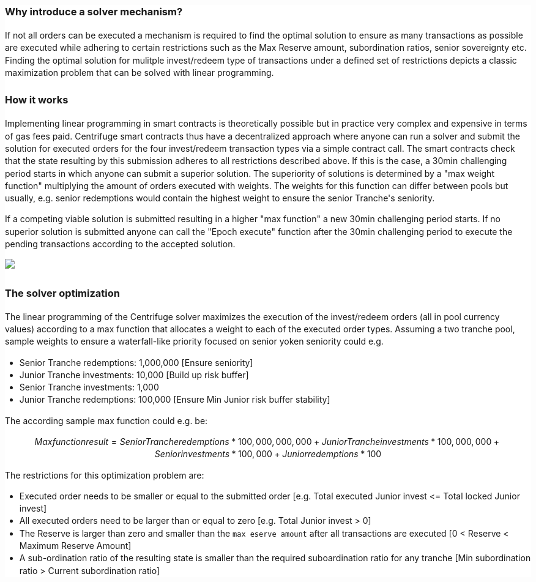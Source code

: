 ### Why introduce a solver mechanism?

If not all orders can be executed a mechanism is required to find the optimal solution to ensure as many transactions as possible are executed while adhering to certain restrictions such as the Max Reserve amount, subordination ratios, senior sovereignty etc. Finding the optimal solution for mulitple invest/redeem type of transactions under a defined set of restrictions depicts a classic maximization problem that can be solved with linear programming.

### How it works

Implementing linear programming in smart contracts is theoretically possible but in practice very complex and expensive in terms of gas fees paid. Centrifuge smart contracts thus have a decentralized approach where anyone can run a solver and submit the solution for executed orders for the four invest/redeem transaction types via a simple contract call. The smart contracts check that the state resulting by this submission adheres to all restrictions described above. If this is the case, a 30min challenging period starts in which anyone can submit a superior solution. The superiority of solutions is determined by a "max weight function" multiplying the amount of orders executed with weights. The weights for this function can differ between pools but usually, e.g. senior redemptions would contain the highest weight to ensure the senior Tranche's seniority.

If a competing viable solution is submitted resulting in a higher "max function" a new 30min challenging period starts. If no superior solution is submitted anyone can call the "Epoch execute" function after the 30min challenging period to execute the pending transactions according to the accepted solution.

![](./images/solver_mechanism.png)

### The solver optimization

The linear programming of the Centrifuge solver maximizes the execution of the invest/redeem orders (all in pool currency values) according to a max function that allocates a weight to each of the executed order types. Assuming a two tranche pool, sample weights to ensure a waterfall-like priority focused on senior yoken seniority could e.g.

- Senior Tranche redemptions: 1,000,000 [Ensure seniority]
- Junior Tranche investments: 10,000 [Build up risk buffer]
- Senior Tranche investments: 1,000
- Junior Tranche redemptions: 100,000 [Ensure Min Junior risk buffer stability]

The according sample max function could e.g. be:

$$
Maxfunctionresult = Senior Tranche redemptions * 100,000,000,000 +  Junior Tranche investments * 100,000,000 + Senior investments * 100,000 + Junior redemptions * 100
$$

The restrictions for this optimization problem are:

- Executed order needs to be smaller or equal to the submitted order [e.g. Total executed Junior invest <= Total locked Junior invest]
- All executed orders need to be larger than or equal to zero [e.g. Total Junior invest > 0]
- The Reserve is larger than zero and smaller than the `max eserve amount` after all transactions are executed [0 < Reserve < Maximum Reserve Amount]
- A sub-ordination ratio of the resulting state is smaller than the required suboardination ratio for any tranche [Min subordination ratio > Current subordination ratio]
